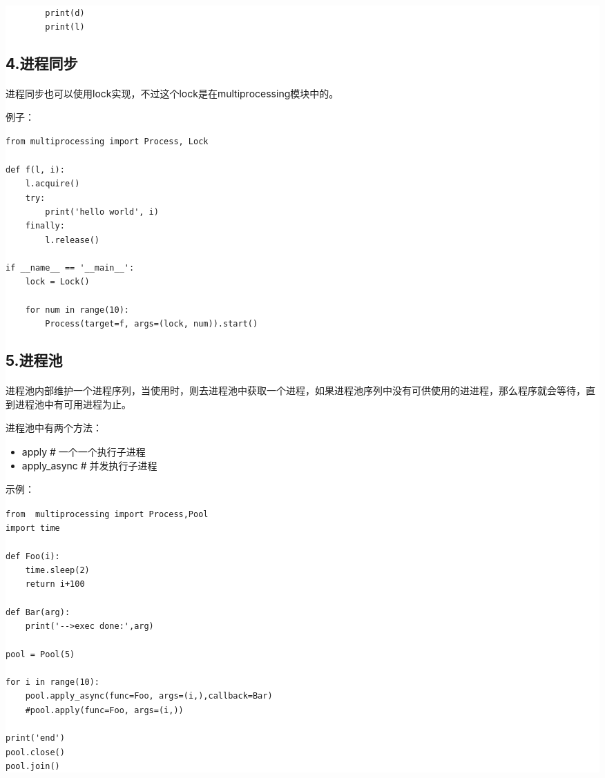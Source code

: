             print(d)
            print(l)

## 4.进程同步
进程同步也可以使用lock实现，不过这个lock是在multiprocessing模块中的。

例子：

    from multiprocessing import Process, Lock
    
    def f(l, i):
        l.acquire()
        try:
            print('hello world', i)
        finally:
            l.release()
    
    if __name__ == '__main__':
        lock = Lock()
    
        for num in range(10):
            Process(target=f, args=(lock, num)).start()

## 5.进程池

进程池内部维护一个进程序列，当使用时，则去进程池中获取一个进程，如果进程池序列中没有可供使用的进进程，那么程序就会等待，直到进程池中有可用进程为止。

进程池中有两个方法：

- apply  # 一个一个执行子进程
- apply_async  # 并发执行子进程

示例：

    from  multiprocessing import Process,Pool
    import time
     
    def Foo(i):
        time.sleep(2)
        return i+100
     
    def Bar(arg):
        print('-->exec done:',arg)
     
    pool = Pool(5)
     
    for i in range(10):
        pool.apply_async(func=Foo, args=(i,),callback=Bar)
        #pool.apply(func=Foo, args=(i,))
     
    print('end')
    pool.close()
    pool.join()